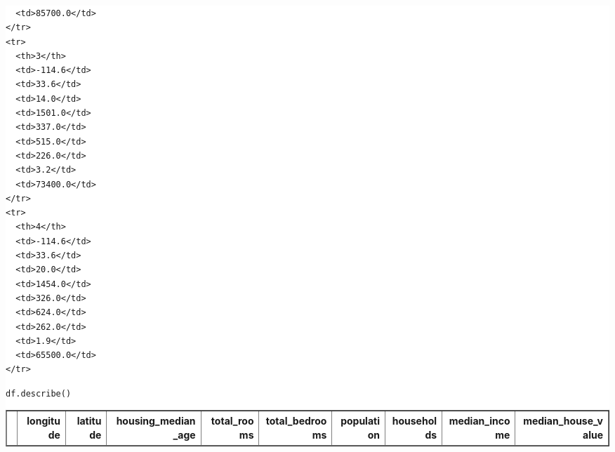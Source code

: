       <td>85700.0</td>
    </tr>
    <tr>
      <th>3</th>
      <td>-114.6</td>
      <td>33.6</td>
      <td>14.0</td>
      <td>1501.0</td>
      <td>337.0</td>
      <td>515.0</td>
      <td>226.0</td>
      <td>3.2</td>
      <td>73400.0</td>
    </tr>
    <tr>
      <th>4</th>
      <td>-114.6</td>
      <td>33.6</td>
      <td>20.0</td>
      <td>1454.0</td>
      <td>326.0</td>
      <td>624.0</td>
      <td>262.0</td>
      <td>1.9</td>
      <td>65500.0</td>
    </tr>
  </tbody>
</table>
</div>




```python
df.describe()
```




<div>
<style scoped>
    .dataframe tbody tr th:only-of-type {
        vertical-align: middle;
    }

    .dataframe tbody tr th {
        vertical-align: top;
    }

    .dataframe thead th {
        text-align: right;
    }
</style>
<table border="1" class="dataframe">
  <thead>
    <tr style="text-align: right;">
      <th></th>
      <th>longitude</th>
      <th>latitude</th>
      <th>housing_median_age</th>
      <th>total_rooms</th>
      <th>total_bedrooms</th>
      <th>population</th>
      <th>households</th>
      <th>median_income</th>
      <th>median_house_value</th>
    </tr>